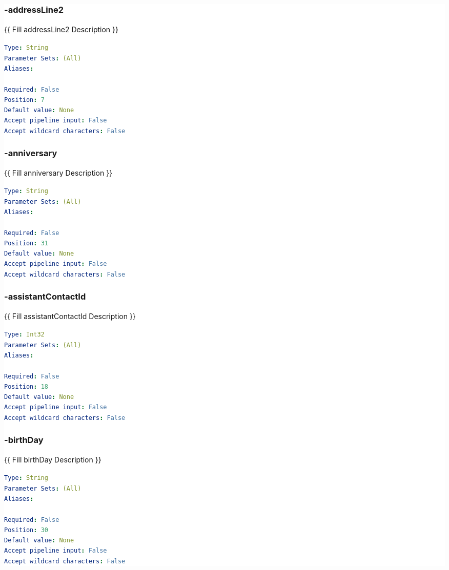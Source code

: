 ### -addressLine2
{{ Fill addressLine2 Description }}

```yaml
Type: String
Parameter Sets: (All)
Aliases:

Required: False
Position: 7
Default value: None
Accept pipeline input: False
Accept wildcard characters: False
```

### -anniversary
{{ Fill anniversary Description }}

```yaml
Type: String
Parameter Sets: (All)
Aliases:

Required: False
Position: 31
Default value: None
Accept pipeline input: False
Accept wildcard characters: False
```

### -assistantContactId
{{ Fill assistantContactId Description }}

```yaml
Type: Int32
Parameter Sets: (All)
Aliases:

Required: False
Position: 18
Default value: None
Accept pipeline input: False
Accept wildcard characters: False
```

### -birthDay
{{ Fill birthDay Description }}

```yaml
Type: String
Parameter Sets: (All)
Aliases:

Required: False
Position: 30
Default value: None
Accept pipeline input: False
Accept wildcard characters: False
```
